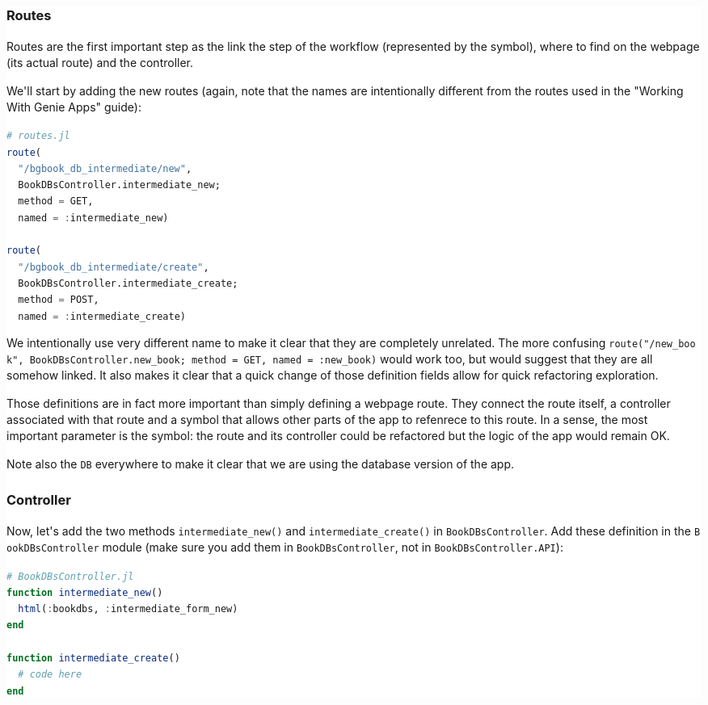 
### Routes

Routes are the first important step as the link the step of the workflow (represented by the
symbol), where to find on the webpage (its actual route) and the controller.

We'll start by adding the new routes (again, note that the names are intentionally different
from the routes used in the "Working With Genie Apps" guide):

```julia
# routes.jl
route(
  "/bgbook_db_intermediate/new",
  BookDBsController.intermediate_new;
  method = GET,
  named = :intermediate_new)

route(
  "/bgbook_db_intermediate/create",
  BookDBsController.intermediate_create;
  method = POST,
  named = :intermediate_create)
```

We intentionally use very different name to make it clear that they are completely
unrelated. The more confusing
`route("/new_book", BookDBsController.new_book; method = GET, named = :new_book)` would work
too, but would suggest that they are all somehow linked. It also makes it clear that a quick
change of those definition fields allow for quick refactoring exploration.

Those definitions are in fact more important than simply defining a webpage route. They
connect the route itself, a controller associated with that route and a symbol that allows
other parts of the app to refenrece to this route. In a sense, the most important parameter
is the symbol: the route and its controller could be refactored but the logic of the app
would remain OK.

Note also the `DB` everywhere to make it clear that we are using the database version of the
app.


### Controller

Now, let's add the two methods `intermediate_new()` and `intermediate_create()` in
`BookDBsController`. Add these definition in the `BookDBsController` module (make sure you
add them in `BookDBsController`, not in `BookDBsController.API`):

```julia
# BookDBsController.jl
function intermediate_new()
  html(:bookdbs, :intermediate_form_new)
end

function intermediate_create()
  # code here
end
```
